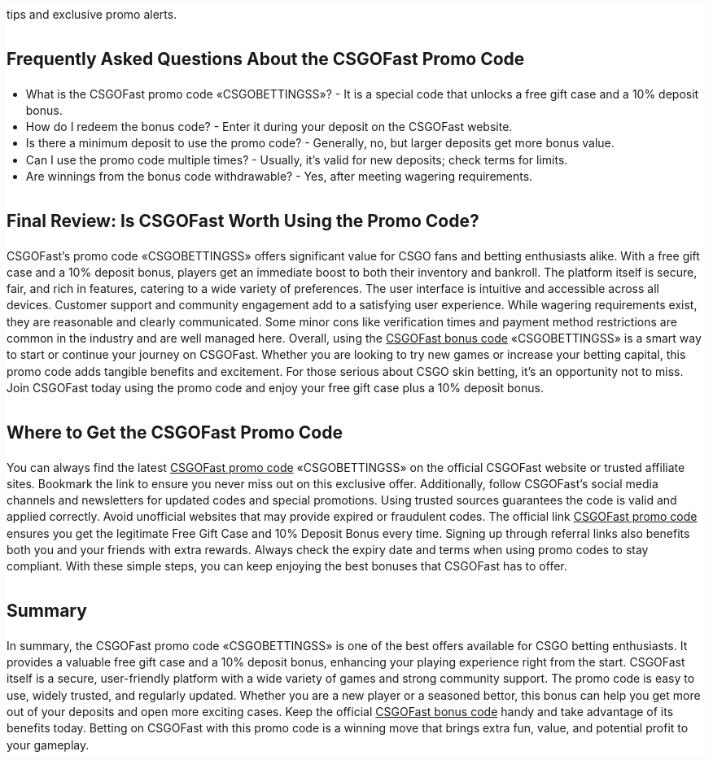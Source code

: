 tips and exclusive promo alerts.</li> </ul> <h2>Frequently Asked Questions About the CSGOFast Promo Code</h2> <ul> <li>What is the CSGOFast promo code «CSGOBETTINGSS»? - It is a special code that unlocks a free gift case and a 10% deposit bonus.</li> <li>How do I redeem the bonus code? - Enter it during your deposit on the CSGOFast website.</li> <li>Is there a minimum deposit to use the promo code? - Generally, no, but larger deposits get more bonus value.</li> <li>Can I use the promo code multiple times? - Usually, it’s valid for new deposits; check terms for limits.</li> <li>Are winnings from the bonus code withdrawable? - Yes, after meeting wagering requirements.</li> </ul> <h2>Final Review: Is CSGOFast Worth Using the Promo Code?</h2> CSGOFast’s promo code «CSGOBETTINGSS» offers significant value for CSGO fans and betting enthusiasts alike. With a free gift case and a 10% deposit bonus, players get an immediate boost to both their inventory and bankroll. The platform itself is secure, fair, and rich in features, catering to a wide variety of preferences. The user interface is intuitive and accessible across all devices. Customer support and community engagement add to a satisfying user experience. While wagering requirements exist, they are reasonable and clearly communicated. Some minor cons like verification times and payment method restrictions are common in the industry and are well managed here. Overall, using the <a href="https://t.csgofast.cash/eYZjkC">CSGOFast bonus code</a> «CSGOBETTINGSS» is a smart way to start or continue your journey on CSGOFast. Whether you are looking to try new games or increase your betting capital, this promo code adds tangible benefits and excitement. For those serious about CSGO skin betting, it’s an opportunity not to miss. Join CSGOFast today using the promo code and enjoy your free gift case plus a 10% deposit bonus. <h2>Where to Get the CSGOFast Promo Code</h2> You can always find the latest <a href="https://t.csgofast.cash/eYZjkC">CSGOFast promo code</a> «CSGOBETTINGSS» on the official CSGOFast website or trusted affiliate sites. Bookmark the link to ensure you never miss out on this exclusive offer. Additionally, follow CSGOFast’s social media channels and newsletters for updated codes and special promotions. Using trusted sources guarantees the code is valid and applied correctly. Avoid unofficial websites that may provide expired or fraudulent codes. The official link <a href="https://t.csgofast.cash/eYZjkC">CSGOFast promo code</a> ensures you get the legitimate Free Gift Case and 10% Deposit Bonus every time. Signing up through referral links also benefits both you and your friends with extra rewards. Always check the expiry date and terms when using promo codes to stay compliant. With these simple steps, you can keep enjoying the best bonuses that CSGOFast has to offer. <h2>Summary</h2> In summary, the CSGOFast promo code «CSGOBETTINGSS» is one of the best offers available for CSGO betting enthusiasts. It provides a valuable free gift case and a 10% deposit bonus, enhancing your playing experience right from the start. CSGOFast itself is a secure, user-friendly platform with a wide variety of games and strong community support. The promo code is easy to use, widely trusted, and regularly updated. Whether you are a new player or a seasoned bettor, this bonus can help you get more out of your deposits and open more exciting cases. Keep the official <a href="https://t.csgofast.cash/eYZjkC">CSGOFast bonus code</a> handy and take advantage of its benefits today. Betting on CSGOFast with this promo code is a winning move that brings extra fun, value, and potential profit to your gameplay.
